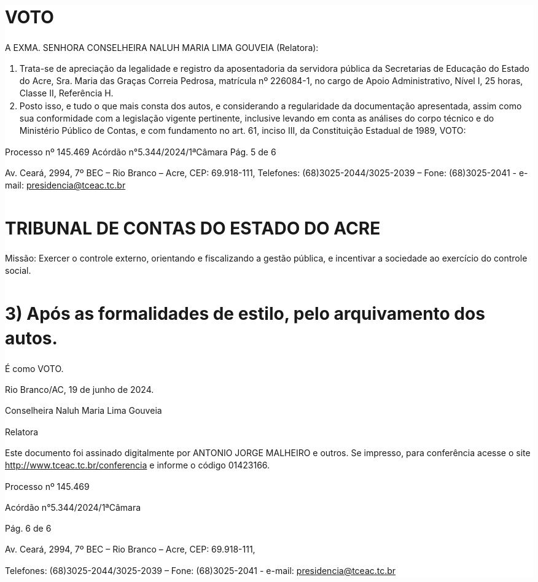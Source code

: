 # VOTO

A EXMA. SENHORA CONSELHEIRA NALUH MARIA LIMA GOUVEIA (Relatora):

1. Trata-se de apreciação da legalidade e registro da aposentadoria da servidora pública da Secretarias de Educação do Estado do Acre, Sra. Maria das Graças Correia Pedrosa, matrícula nº 226084-1, no cargo de Apoio Administrativo, Nível I, 25 horas, Classe II, Referência H.
2. Posto isso, e tudo o que mais consta dos autos, e considerando a regularidade da documentação apresentada, assim como sua conformidade com a legislação vigente pertinente, inclusive levando em conta as análises do corpo técnico e do Ministério Público de Contas, e com fundamento no art. 61, inciso III, da Constituição Estadual de 1989, VOTO:

Processo nº 145.469 Acórdão n°5.344/2024/1ªCâmara Pág. 5 de 6

Av. Ceará, 2994, 7º BEC – Rio Branco – Acre, CEP: 69.918-111, Telefones: (68)3025-2044/3025-2039 – Fone: (68)3025-2041 - e-mail: presidencia@tceac.tc.br

# TRIBUNAL DE CONTAS DO ESTADO DO ACRE

Missão: Exercer o controle externo, orientando e fiscalizando a gestão pública, e incentivar a sociedade ao exercício do controle social.

# 3) Após as formalidades de estilo, pelo arquivamento dos autos.

É como VOTO.

Rio Branco/AC, 19 de junho de 2024.

Conselheira Naluh Maria Lima Gouveia

Relatora

Este documento foi assinado digitalmente por ANTONIO JORGE MALHEIRO e outros. Se impresso, para conferência acesse o site http://www.tceac.tc.br/conferencia e informe o código 01423166.

Processo nº 145.469

Acórdão n°5.344/2024/1ªCâmara

Pág. 6 de 6

Av. Ceará, 2994, 7º BEC – Rio Branco – Acre, CEP: 69.918-111,

Telefones: (68)3025-2044/3025-2039 – Fone: (68)3025-2041 - e-mail: presidencia@tceac.tc.br

